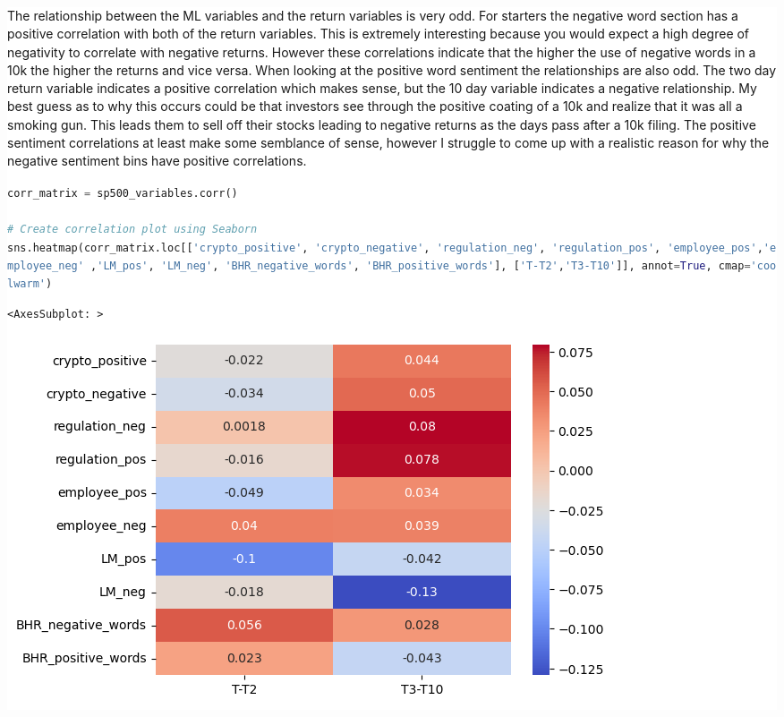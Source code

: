 The relationship between the ML variables and the return variables is very odd. For starters the negative word section has a positive correlation with both of the return variables. This is extremely interesting because you would expect a high degree of negativity to correlate with negative returns. However these correlations indicate that the higher the use of negative words in a 10k the higher the returns and vice versa. When looking at the positive word sentiment the relationships are also odd. The two day return variable indicates a positive correlation which makes sense, but the 10 day variable indicates a negative relationship. My best guess as to why this occurs could be that investors see through the positive coating of a 10k and realize that it was all a smoking gun. This leads them to sell off their stocks leading to negative returns as the days pass after a 10k filing. The positive sentiment correlations at least make some semblance of sense, however I struggle to come up with a realistic reason for why the negative sentiment bins have positive correlations.


```python
corr_matrix = sp500_variables.corr()

# Create correlation plot using Seaborn
sns.heatmap(corr_matrix.loc[['crypto_positive', 'crypto_negative', 'regulation_neg', 'regulation_pos', 'employee_pos','employee_neg' ,'LM_pos', 'LM_neg', 'BHR_negative_words', 'BHR_positive_words'], ['T-T2','T3-T10']], annot=True, cmap='coolwarm')
```




    <AxesSubplot: >




    
![png](output_44_1.png)
    

